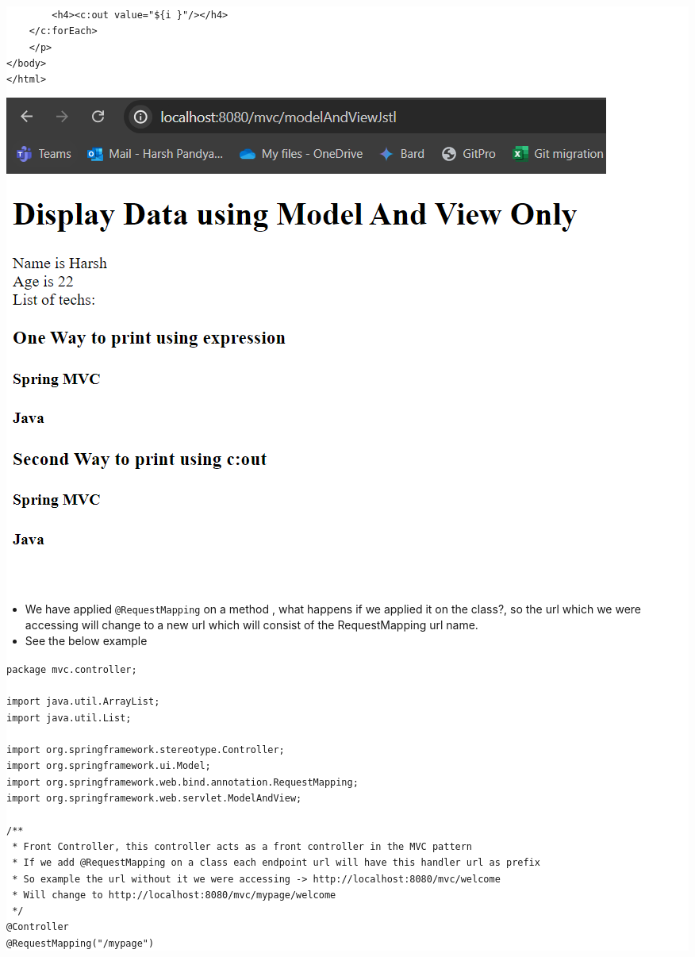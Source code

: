 ```
		<h4><c:out value="${i }"/></h4>
	</c:forEach>	
	</p>
</body>
</html>
```

![alt text](Images/springmvc/image-7.png)

- We have applied `@RequestMapping` on a method , what happens if we applied it on the class?, so the url which we were accessing will change to a new url which will consist of the RequestMapping url name.
- See the below example

```
package mvc.controller;

import java.util.ArrayList;
import java.util.List;

import org.springframework.stereotype.Controller;
import org.springframework.ui.Model;
import org.springframework.web.bind.annotation.RequestMapping;
import org.springframework.web.servlet.ModelAndView;

/**
 * Front Controller, this controller acts as a front controller in the MVC pattern
 * If we add @RequestMapping on a class each endpoint url will have this handler url as prefix
 * So example the url without it we were accessing -> http://localhost:8080/mvc/welcome
 * Will change to http://localhost:8080/mvc/mypage/welcome
 */
@Controller
@RequestMapping("/mypage")
```